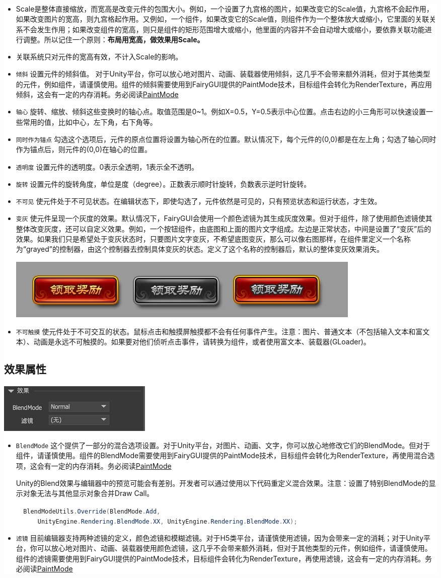   - Scale是整体直接缩放，而宽高是改变元件的包围大小。例如，一个设置了九宫格的图片，如果改变它的Scale值，九宫格不会起作用，如果改变图片的宽高，则九宫格起作用。又例如，一个组件，如果改变它的Scale值，则组件作为一个整体放大或缩小，它里面的关联关系不会发生作用；如果改变组件的宽高，则只是组件的矩形范围增大或缩小，他里面的内容并不会自动增大或缩小，要依靠关联功能进行调整。所以记住一个原则：**布局用宽高，做效果用Scale。**

  - 关联系统只对元件的宽高有效，不计入Scale的影响。

- `倾斜` 设置元件的倾斜值。 对于Unity平台，你可以放心地对图片、动画、装载器使用倾斜，这几乎不会带来额外消耗，但对于其他类型的元件，例如组件，请谨慎使用。组件的倾斜需要使用到FairyGUI提供的PaintMode技术，目标组件会转化为RenderTexture，再应用倾斜，这会有一定的内存消耗。务必阅读[PaintMode](../unity/special.html#PaintMode)

- `轴心` 旋转、缩放、倾斜这些变换时的轴心点。取值范围是0~1。例如X=0.5，Y=0.5表示中心位置。点击右边的小三角形可以快速设置一些常用的值，比如中心，左下角，右下角等。

- `同时作为锚点` 勾选这个选项后，元件的原点位置将设置为轴心所在的位置。默认情况下，每个元件的(0,0)都是在左上角；勾选了轴心同时作为锚点后，则元件的(0,0)在轴心的位置。

- `透明度` 设置元件的透明度。0表示全透明，1表示全不透明。

- `旋转` 设置元件的旋转角度，单位是度（degree）。正数表示顺时针旋转，负数表示逆时针旋转。

- `不可见` 使元件处于不可见状态。在编辑状态下，即使勾选了，元件依然是可见的，只有预览状态和运行状态，才生效。

- `变灰` 使元件呈现一个灰度的效果。默认情况下，FairyGUI会使用一个颜色滤镜为其生成灰度效果。但对于组件，除了使用颜色滤镜使其整体改变灰度，还可以自定义效果。例如，一个按钮组件，由底图和上面的图片文字组成。左边是正常状态，中间是设置了“变灰”后的效果。如果我们只是希望处于变灰状态时，只要图片文字变灰，不希望底图变灰，那么可以像右图那样，在组件里定义一个名称为“grayed”的控制器，由这个控制器去控制具体变灰的状态。定义了这个名称的控制器后，默认的整体变灰效果消失。

  ![](../../images/20170727093435.png)

- `不可触摸` 使元件处于不可交互的状态。鼠标点击和触摸屏触摸都不会有任何事件产生。注意：图片、普通文本（不包括输入文本和富文本）、动画是永远不可触摸的。如果要对他们侦听点击事件，请转换为组件，或者使用富文本、装载器(GLoader)。

## 效果属性

![](../../images/QQ20191211-164300.png)

- `BlendMode` 这个提供了一部分的混合选项设置。对于Unity平台，对图片、动画、文字，你可以放心地修改它们的BlendMode。但对于组件，请谨慎使用。组件的BlendMode需要使用到FairyGUI提供的PaintMode技术，目标组件会转化为RenderTexture，再使用混合选项，这会有一定的内存消耗。务必阅读[PaintMode](../unity/special.html#PaintMode)

  Unity的Blend效果与编辑器中的预览可能会有差别。开发者可以通过使用以下代码重定义混合效果。注意：设置了特别BlendMode的显示对象无法与其他显示对象合并Draw Call。

  ```csharp
    BlendModeUtils.Override(BlendMode.Add,
        UnityEngine.Rendering.BlendMode.XX, UnityEngine.Rendering.BlendMode.XX);
  ```

- `滤镜` 目前编辑器支持两种滤镜的定义，颜色滤镜和模糊滤镜。对于H5类平台，请谨慎使用滤镜，因为会带来一定的消耗；对于Unity平台，你可以放心地对图片、动画、装载器使用颜色滤镜，这几乎不会带来额外消耗，但对于其他类型的元件，例如组件，请谨慎使用。组件的滤镜需要使用到FairyGUI提供的PaintMode技术，目标组件会转化为RenderTexture，再使用滤镜，这会有一定的内存消耗。务必阅读[PaintMode](../unity/special.html#PaintMode)
